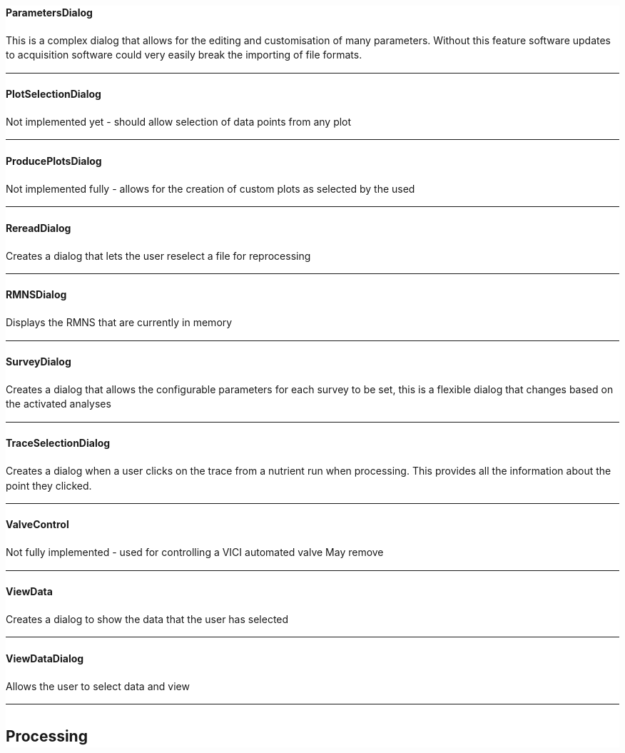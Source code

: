 #### ParametersDialog
This is a complex dialog that allows for the editing and customisation of many parameters. Without this feature software updates to acquisition software could very easily break the importing of file formats.

---
#### PlotSelectionDialog
Not implemented yet - should allow selection of data points from any plot

---
#### ProducePlotsDialog
Not implemented fully - allows for the creation of custom plots as selected by the used 

---
#### RereadDialog
Creates a dialog that lets the user reselect a file for reprocessing

---
#### RMNSDialog
Displays the RMNS that are currently in memory

---

#### SurveyDialog
Creates a dialog that allows the configurable parameters for each survey to be set, this is a flexible dialog that changes based on the activated analyses

---
#### TraceSelectionDialog
Creates a dialog when a user clicks on the trace from a nutrient run when processing. This provides all the information about the point they clicked.

---

#### ValveControl
Not fully implemented - used for controlling a VICI automated valve
May remove

---

#### ViewData
Creates a dialog to show the data that the user has selected

---

#### ViewDataDialog
Allows the user to select data and view 

---


## Processing

